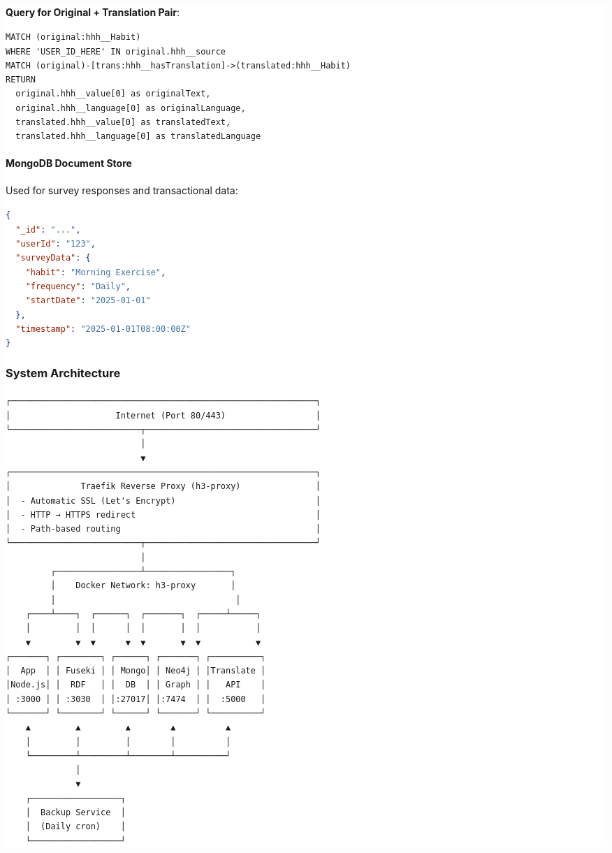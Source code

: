 **Query for Original + Translation Pair**:
```cypher
MATCH (original:hhh__Habit)
WHERE 'USER_ID_HERE' IN original.hhh__source
MATCH (original)-[trans:hhh__hasTranslation]->(translated:hhh__Habit)
RETURN
  original.hhh__value[0] as originalText,
  original.hhh__language[0] as originalLanguage,
  translated.hhh__value[0] as translatedText,
  translated.hhh__language[0] as translatedLanguage
```

#### MongoDB Document Store

Used for survey responses and transactional data:

```json
{
  "_id": "...",
  "userId": "123",
  "surveyData": {
    "habit": "Morning Exercise",
    "frequency": "Daily",
    "startDate": "2025-01-01"
  },
  "timestamp": "2025-01-01T08:00:00Z"
}
```

### System Architecture

```
┌─────────────────────────────────────────────────────────────┐
│                     Internet (Port 80/443)                  │
└──────────────────────────┬──────────────────────────────────┘
                           │
                           ▼
┌─────────────────────────────────────────────────────────────┐
│              Traefik Reverse Proxy (h3-proxy)               │
│  - Automatic SSL (Let's Encrypt)                            │
│  - HTTP → HTTPS redirect                                    │
│  - Path-based routing                                       │
└──────────────────────────┬──────────────────────────────────┘
                           │
         ┌─────────────────┴─────────────────┐
         │    Docker Network: h3-proxy       │
         │                                    │
    ┌────┴────┐  ┌──────┐  ┌───────┐  ┌─────┴─────┐
    │         │  │      │  │       │  │           │
    ▼         ▼  ▼      ▼  ▼       ▼  ▼           ▼
┌───────┐ ┌────────┐ ┌──────┐ ┌───────┐ ┌──────────┐
│  App  │ │ Fuseki │ │ Mongo│ │ Neo4j │ │Translate │
│Node.js│ │  RDF   │ │  DB  │ │ Graph │ │   API    │
│ :3000 │ │ :3030  │ │:27017│ │:7474  │ │  :5000   │
└───────┘ └────────┘ └──────┘ └───────┘ └──────────┘
    ▲         ▲         ▲        ▲          ▲
    │         │         │        │          │
    └─────────┴─────────┴────────┴──────────┘
              │
              ▼
    ┌──────────────────┐
    │  Backup Service  │
    │  (Daily cron)    │
    └──────────────────┘
```

